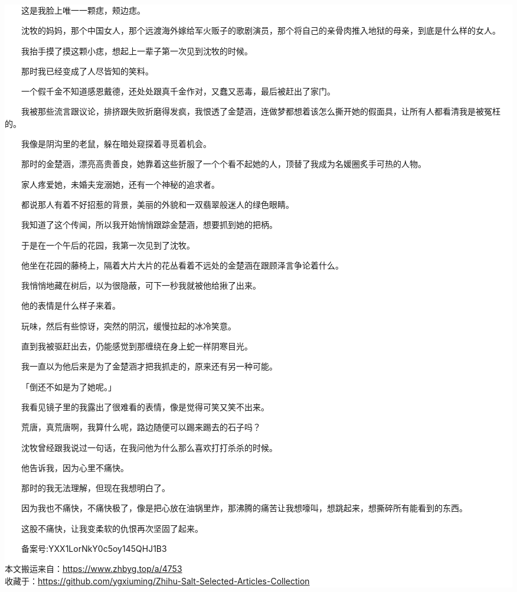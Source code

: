 &emsp;&emsp;这是我脸上唯一一颗痣，颊边痣。  
  
&emsp;&emsp;沈牧的妈妈，那个中国女人，那个远渡海外嫁给军火贩子的歌剧演员，那个将自己的亲骨肉推入地狱的母亲，到底是什么样的女人。  
  
&emsp;&emsp;我抬手摸了摸这颗小痣，想起上一辈子第一次见到沈牧的时候。  
  
&emsp;&emsp;那时我已经变成了人尽皆知的笑料。  
  
&emsp;&emsp;一个假千金不知道感恩戴德，还处处跟真千金作对，又蠢又恶毒，最后被赶出了家门。  
  
&emsp;&emsp;我被那些流言跟议论，排挤跟失败折磨得发疯，我恨透了金楚涵，连做梦都想着该怎么撕开她的假面具，让所有人都看清我是被冤枉的。  
  
&emsp;&emsp;我像是阴沟里的老鼠，躲在暗处窥探着寻觅着机会。  
  
&emsp;&emsp;那时的金楚涵，漂亮高贵善良，她靠着这些折服了一个个看不起她的人，顶替了我成为名媛圈炙手可热的人物。  
  
&emsp;&emsp;家人疼爱她，未婚夫宠溺她，还有一个神秘的追求者。  
  
&emsp;&emsp;都说那人有着不好招惹的背景，美丽的外貌和一双翡翠般迷人的绿色眼睛。  
  
&emsp;&emsp;我知道了这个传闻，所以我开始悄悄跟踪金楚涵，想要抓到她的把柄。  
  
&emsp;&emsp;于是在一个午后的花园，我第一次见到了沈牧。  
  
&emsp;&emsp;他坐在花园的藤椅上，隔着大片大片的花丛看着不远处的金楚涵在跟顾泽言争论着什么。  
  
&emsp;&emsp;我悄悄地藏在树后，以为很隐蔽，可下一秒我就被他给揪了出来。  
  
&emsp;&emsp;他的表情是什么样子来着。  
  
&emsp;&emsp;玩味，然后有些惊讶，突然的阴沉，缓慢拉起的冰冷笑意。  
  
&emsp;&emsp;直到我被驱赶出去，仍能感觉到那缠绕在身上蛇一样阴寒目光。  
  
&emsp;&emsp;我一直以为他后来是为了金楚涵才把我抓走的，原来还有另一种可能。  
  
&emsp;&emsp;「倒还不如是为了她呢。」  
  
&emsp;&emsp;我看见镜子里的我露出了很难看的表情，像是觉得可笑又笑不出来。  
  
&emsp;&emsp;荒唐，真荒唐啊，我算什么呢，路边随便可以踢来踢去的石子吗？  
  
&emsp;&emsp;沈牧曾经跟我说过一句话，在我问他为什么那么喜欢打打杀杀的时候。  
  
&emsp;&emsp;他告诉我，因为心里不痛快。  
  
&emsp;&emsp;那时的我无法理解，但现在我想明白了。  
  
&emsp;&emsp;因为我也不痛快，不痛快极了，像是把心放在油锅里炸，那沸腾的痛苦让我想嚎叫，想跳起来，想撕碎所有能看到的东西。  
  
&emsp;&emsp;这股不痛快，让我变柔软的仇恨再次坚固了起来。  
  
&emsp;&emsp;备案号:YXX1LorNkY0c5oy145QHJ1B3  
  
本文搬运来自：https://www.zhbyg.top/a/4753  
 收藏于：https://github.com/ygxiuming/Zhihu-Salt-Selected-Articles-Collection